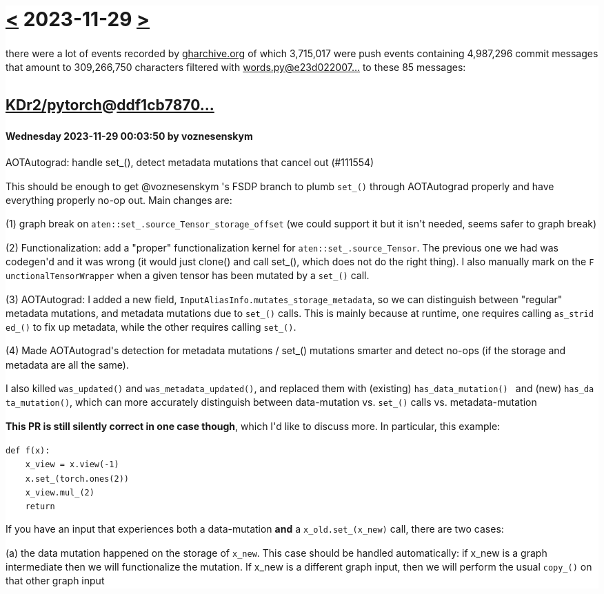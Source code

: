 # [<](2023-11-28.md) 2023-11-29 [>](2023-11-30.md)

there were a lot of events recorded by [gharchive.org](https://www.gharchive.org/) of which 3,715,017 were push events containing 4,987,296 commit messages that amount to 309,266,750 characters filtered with [words.py@e23d022007...](https://github.com/defgsus/good-github/blob/e23d022007992279f9bcb3a9fd40126629d787e2/src/words.py) to these 85 messages:


## [KDr2/pytorch](https://github.com/KDr2/pytorch)@[ddf1cb7870...](https://github.com/KDr2/pytorch/commit/ddf1cb78705dcf79fe8c8df01f6f18ca4a218c55)
#### Wednesday 2023-11-29 00:03:50 by voznesenskym

AOTAutograd: handle set_(), detect metadata mutations that cancel out (#111554)

This should be enough to get @voznesenskym 's FSDP branch to plumb `set_()` through AOTAutograd properly and have everything properly no-op out. Main changes are:

(1) graph break on `aten::set_.source_Tensor_storage_offset` (we could support it but it isn't needed, seems safer to graph break)

(2) Functionalization: add a "proper" functionalization kernel for `aten::set_.source_Tensor`. The previous one we had was codegen'd and it was wrong (it would just clone() and call set_(), which does not do the right thing). I also manually mark on the `FunctionalTensorWrapper` when a given tensor has been mutated by a `set_()` call.

(3) AOTAutograd: I added a new field, `InputAliasInfo.mutates_storage_metadata`, so we can distinguish between "regular" metadata mutations, and metadata mutations due to `set_()` calls. This is mainly because at runtime, one requires calling `as_strided_()` to fix up metadata, while the other requires calling `set_()`.

(4) Made AOTAutograd's detection for metadata mutations / set_() mutations smarter and detect no-ops (if the storage and metadata are all the same).

I also killed `was_updated()` and `was_metadata_updated()`, and replaced them with (existing) `has_data_mutation() ` and (new) `has_data_mutation()`, which can more accurately distinguish between data-mutation vs. `set_()` calls vs. metadata-mutation

**This PR is still silently correct in one case though**, which I'd like to discuss more. In particular, this example:
```
def f(x):
    x_view = x.view(-1)
    x.set_(torch.ones(2))
    x_view.mul_(2)
    return
```

If you have an input that experiences both a data-mutation **and** a `x_old.set_(x_new)` call, there are two cases:

(a) the data mutation happened on the storage of `x_new`. This case should be handled automatically: if x_new is a graph intermediate then we will functionalize the mutation. If x_new is a different graph input, then we will perform the usual `copy_()` on that other graph input
